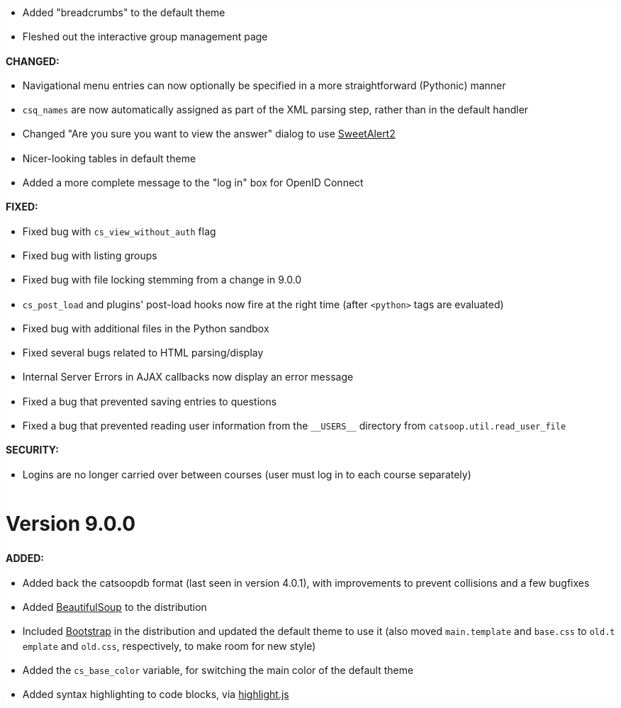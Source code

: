 * Added "breadcrumbs" to the default theme

* Fleshed out the interactive group management page

**CHANGED:**

* Navigational menu entries can now optionally be specified in a more straightforward (Pythonic) manner

* `csq_names` are now automatically assigned as part of the XML parsing step, rather than in the default handler

* Changed "Are you sure you want to view the answer" dialog to use [SweetAlert2](https://limonte.github.io/sweetalert2/)

* Nicer-looking tables in default theme

* Added a more complete message to the "log in" box for OpenID Connect

**FIXED:**

* Fixed bug with `cs_view_without_auth` flag

* Fixed bug with listing groups

* Fixed bug with file locking stemming from a change in 9.0.0

* `cs_post_load` and plugins' post-load hooks now fire at the right time (after `<python>` tags are evaluated)

* Fixed bug with additional files in the Python sandbox

* Fixed several bugs related to HTML parsing/display

* Internal Server Errors in AJAX callbacks now display an error message

* Fixed a bug that prevented saving entries to questions

* Fixed a bug that prevented reading user information from the `__USERS__` directory from `catsoop.util.read_user_file`

**SECURITY:**

* Logins are no longer carried over between courses (user must log in to each course separately)


# Version 9.0.0

**ADDED:**

* Added back the catsoopdb format (last seen in version 4.0.1), with improvements to prevent collisions and a few bugfixes

* Added [BeautifulSoup](https://www.crummy.com/software/BeautifulSoup/) to the distribution

* Included [Bootstrap](http://getbootstrap.com/) in the distribution and updated the default theme to use it (also moved `main.template` and `base.css` to `old.template` and `old.css`, respectively, to make room for new style)

* Added the `cs_base_color` variable, for switching the main color of the default theme

* Added syntax highlighting to code blocks, via [highlight.js](https://highlightjs.org/)
